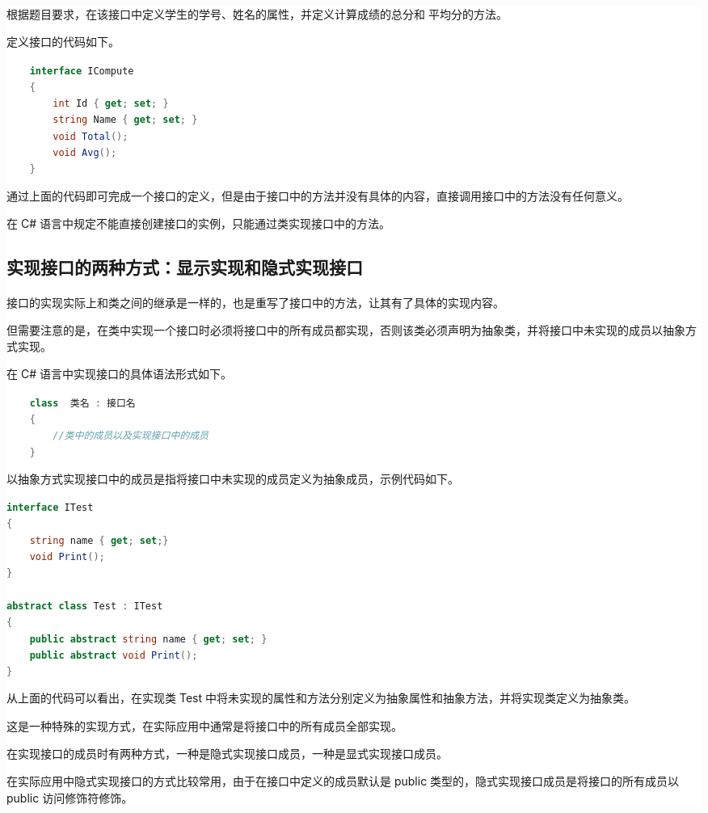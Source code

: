 根据题目要求，在该接口中定义学生的学号、姓名的属性，并定义计算成绩的总分和 平均分的方法。

定义接口的代码如下。

```C#
    interface ICompute
    {
        int Id { get; set; }
        string Name { get; set; }
        void Total();
        void Avg();
    }
```

通过上面的代码即可完成一个接口的定义，但是由于接口中的方法并没有具体的内容，直接调用接口中的方法没有任何意义。

在 C# 语言中规定不能直接创建接口的实例，只能通过类实现接口中的方法。


## 实现接口的两种方式：显示实现和隐式实现接口


接口的实现实际上和类之间的继承是一样的，也是重写了接口中的方法，让其有了具体的实现内容。

但需要注意的是，在类中实现一个接口时必须将接口中的所有成员都实现，否则该类必须声明为抽象类，并将接口中未实现的成员以抽象方式实现。

在 C# 语言中实现接口的具体语法形式如下。

```C#
    class  类名 : 接口名
    {
        //类中的成员以及实现接口中的成员
    }
```

以抽象方式实现接口中的成员是指将接口中未实现的成员定义为抽象成员，示例代码如下。

```C#
interface ITest
{
    string name { get; set;}
    void Print();
}

abstract class Test : ITest
{
    public abstract string name { get; set; }
    public abstract void Print();
}
```

从上面的代码可以看出，在实现类 Test 中将未实现的属性和方法分别定义为抽象属性和抽象方法，并将实现类定义为抽象类。

这是一种特殊的实现方式，在实际应用中通常是将接口中的所有成员全部实现。

在实现接口的成员时有两种方式，一种是隐式实现接口成员，一种是显式实现接口成员。

在实际应用中隐式实现接口的方式比较常用，由于在接口中定义的成员默认是 public 类型的，隐式实现接口成员是将接口的所有成员以 public 访问修饰符修饰。
